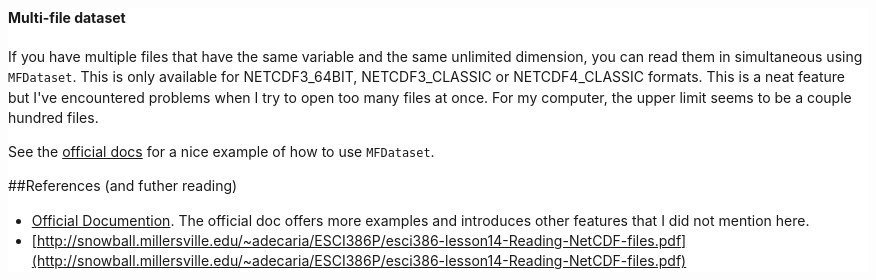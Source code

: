 #### Multi-file dataset
If you have multiple files that have the same variable and the same unlimited dimension, you can read them in simultaneous using `MFDataset`. This is only available for NETCDF3_64BIT, NETCDF3_CLASSIC or NETCDF4_CLASSIC formats.  This is a neat feature but I've encountered problems when I try to open too many files at once. For my computer, the upper limit seems to be a couple hundred files. 

See the [official docs](http://netcdf4-python.googlecode.com/svn/trunk/docs/netCDF4-module.html) for a nice example of how to use `MFDataset`.

##References (and futher reading)
* [Official Documention](http://netcdf4-python.googlecode.com/svn/trunk/docs/netCDF4-module.html). The official doc offers more examples and introduces other features that I did not mention here.  
* [http://snowball.millersville.edu/~adecaria/ESCI386P/esci386-lesson14-Reading-NetCDF-files.pdf](http://snowball.millersville.edu/~adecaria/ESCI386P/esci386-lesson14-Reading-NetCDF-files.pdf)



[^0]: [http://www.unidata.ucar.edu/software/netcdf/](http://www.unidata.ucar.edu/software/netcdf/)

[^1]: From the [official netCDF4 documentation](http://netcdf4-python.googlecode.com/svn/trunk/docs/netCDF4-module.html): Valid datatype specifiers include: 'f4' (32-bit floating point), 'f8' (64-bit floating point), 'i4' (32-bit signed integer), 'i2' (16-bit signed integer), 'i8' (64-bit singed integer), 'i1' (8-bit signed integer), 'u1' (8-bit unsigned integer), 'u2' (16-bit unsigned integer), 'u4' (32-bit unsigned integer), 'u8' (64-bit unsigned integer), or 'S1' (single-character string). The old Numeric single-character typecodes ('f','d','h', 's','b','B','c','i','l'), corresponding to ('f4','f8','i2','i2','i1','i1','S1','i4','i4'), will also work.

[^2]: Apparently, the print function only displays metadata is the dataset is in the netCDF4 format.

[^3]: I once reduced a ~48MB data set to only 9MB!










